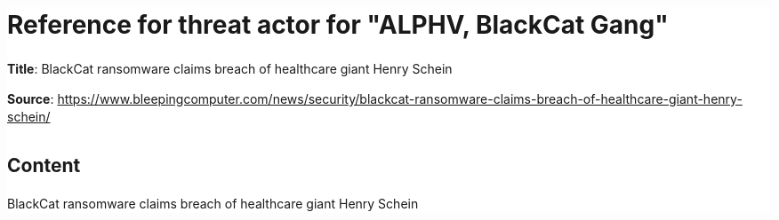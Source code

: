 # Reference for threat actor for "ALPHV, BlackCat Gang"

**Title**: BlackCat ransomware claims breach of healthcare giant Henry Schein

**Source**: https://www.bleepingcomputer.com/news/security/blackcat-ransomware-claims-breach-of-healthcare-giant-henry-schein/

## Content






















BlackCat ransomware claims breach of healthcare giant Henry Schein



















































